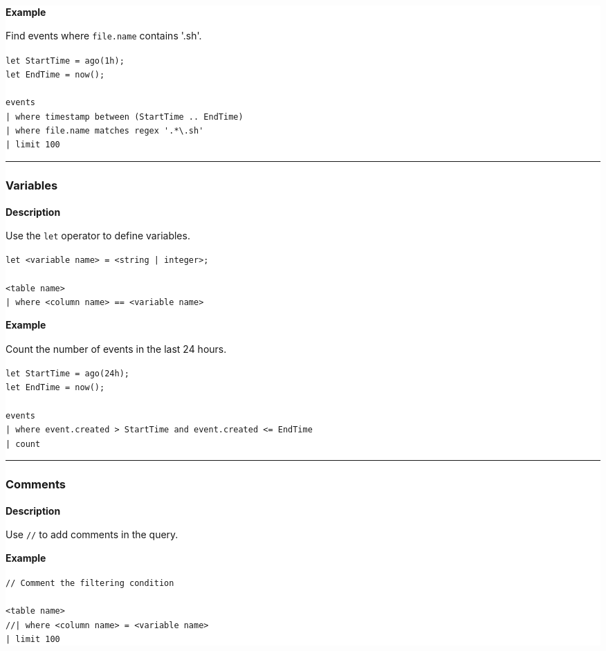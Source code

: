 **Example**

Find events where `file.name` contains '.sh'.

``` shell
let StartTime = ago(1h);
let EndTime = now();

events
| where timestamp between (StartTime .. EndTime)
| where file.name matches regex '.*\.sh'
| limit 100

```

---

### Variables

**Description**

Use the `let` operator to define variables.

``` shell
let <variable name> = <string | integer>;

<table name>
| where <column name> == <variable name>

```

**Example**

Count the number of events in the last 24 hours.

``` shell
let StartTime = ago(24h);
let EndTime = now();

events
| where event.created > StartTime and event.created <= EndTime
| count

```

---

### Comments

**Description**

Use `//` to add comments in the query.

**Example**

``` shell
// Comment the filtering condition

<table name>
//| where <column name> = <variable name>
| limit 100

```
